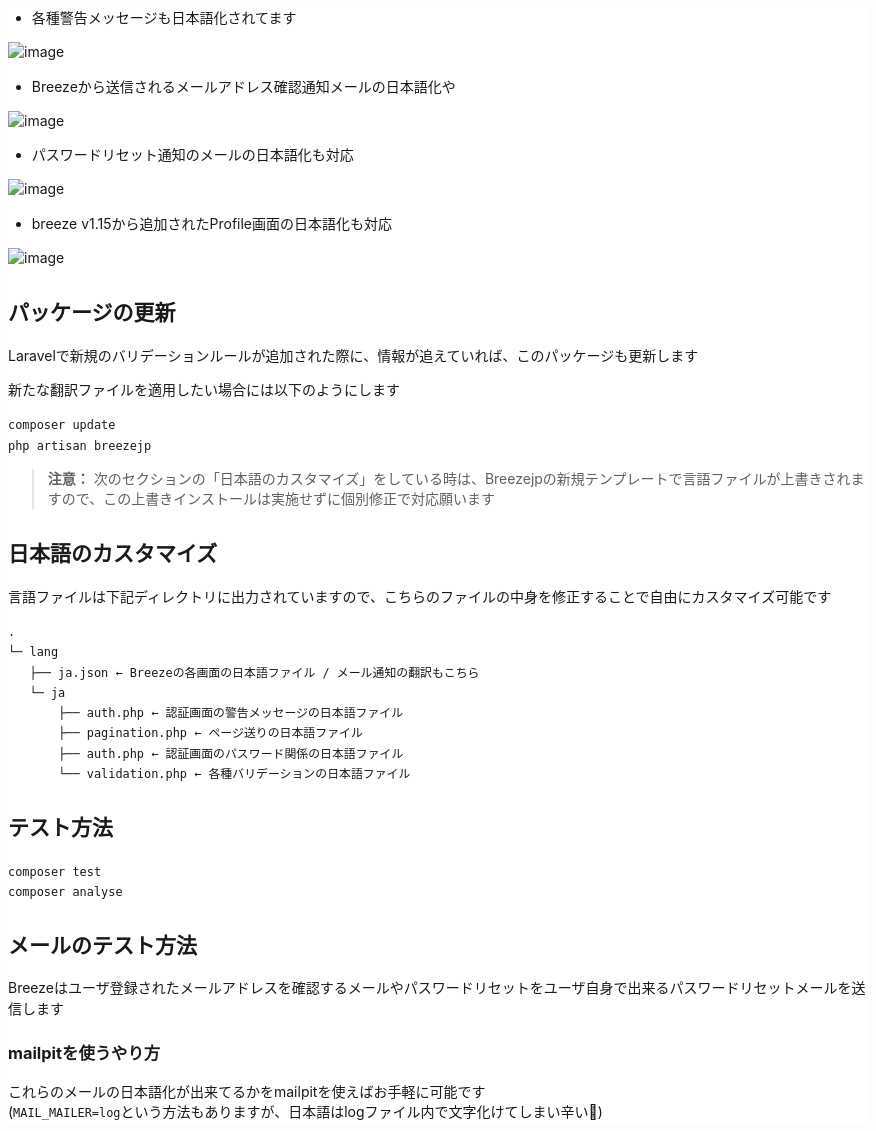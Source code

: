 - 各種警告メッセージも日本語化されてます
<img width="1062" alt="image" src="https://user-images.githubusercontent.com/7894265/197683736-701ed978-9cf3-43e1-9f27-0961e760489e.png">

- Breezeから送信されるメールアドレス確認通知メールの日本語化や
<img width="803" alt="image" src="https://user-images.githubusercontent.com/7894265/198680835-d6ad3cfa-af92-46dc-9f3c-ea30f7e7c94e.png">

- パスワードリセット通知のメールの日本語化も対応
<img width="803" alt="image" src="https://user-images.githubusercontent.com/7894265/198681087-3847b5f8-98c5-4b3f-b8b7-444167e1e6b8.png">

- breeze v1.15から追加されたProfile画面の日本語化も対応
<img width="1328" alt="image" src="https://user-images.githubusercontent.com/7894265/202038869-b1f6a9e0-fcf5-4618-b036-6f7d263a8742.png">

## パッケージの更新
Laravelで新規のバリデーションルールが追加された際に、情報が追えていれば、このパッケージも更新します

新たな翻訳ファイルを適用したい場合には以下のようにします
```bash
composer update
php artisan breezejp
```
> **注意：**
> 次のセクションの「日本語のカスタマイズ」をしている時は、Breezejpの新規テンプレートで言語ファイルが上書きされますので、この上書きインストールは実施せずに個別修正で対応願います

## 日本語のカスタマイズ
言語ファイルは下記ディレクトリに出力されていますので、こちらのファイルの中身を修正することで自由にカスタマイズ可能です
```
.
└─ lang
   ├── ja.json ← Breezeの各画面の日本語ファイル / メール通知の翻訳もこちら
   └─ ja
       ├── auth.php ← 認証画面の警告メッセージの日本語ファイル
       ├── pagination.php ← ページ送りの日本語ファイル
       ├── auth.php ← 認証画面のパスワード関係の日本語ファイル
       └── validation.php ← 各種バリデーションの日本語ファイル
```

## テスト方法

```bash
composer test
composer analyse
```

## メールのテスト方法
Breezeはユーザ登録されたメールアドレスを確認するメールやパスワードリセットをユーザ自身で出来るパスワードリセットメールを送信します


### mailpitを使うやり方
これらのメールの日本語化が出来てるかをmailpitを使えばお手軽に可能です<br>
(`MAIL_MAILER=log`という方法もありますが、日本語はlogファイル内で文字化けてしまい辛い🫠)
